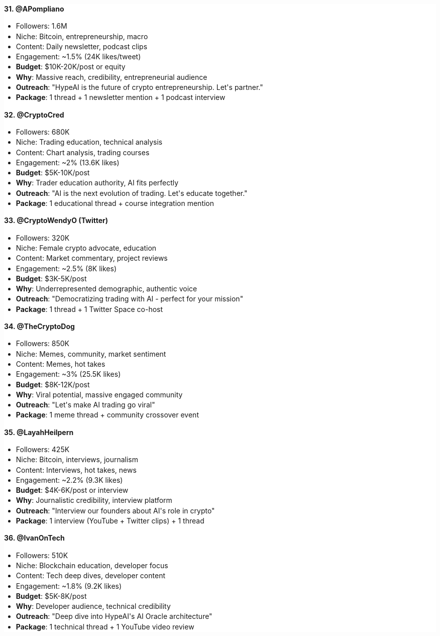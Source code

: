 **31. @APompliano**
- Followers: 1.6M
- Niche: Bitcoin, entrepreneurship, macro
- Content: Daily newsletter, podcast clips
- Engagement: ~1.5% (24K likes/tweet)
- **Budget**: $10K-20K/post or equity
- **Why**: Massive reach, credibility, entrepreneurial audience
- **Outreach**: "HypeAI is the future of crypto entrepreneurship. Let's partner."
- **Package**: 1 thread + 1 newsletter mention + 1 podcast interview

**32. @CryptoCred**
- Followers: 680K
- Niche: Trading education, technical analysis
- Content: Chart analysis, trading courses
- Engagement: ~2% (13.6K likes)
- **Budget**: $5K-10K/post
- **Why**: Trader education authority, AI fits perfectly
- **Outreach**: "AI is the next evolution of trading. Let's educate together."
- **Package**: 1 educational thread + course integration mention

**33. @CryptoWendyO (Twitter)**
- Followers: 320K
- Niche: Female crypto advocate, education
- Content: Market commentary, project reviews
- Engagement: ~2.5% (8K likes)
- **Budget**: $3K-5K/post
- **Why**: Underrepresented demographic, authentic voice
- **Outreach**: "Democratizing trading with AI - perfect for your mission"
- **Package**: 1 thread + 1 Twitter Space co-host

**34. @TheCryptoDog**
- Followers: 850K
- Niche: Memes, community, market sentiment
- Content: Memes, hot takes
- Engagement: ~3% (25.5K likes)
- **Budget**: $8K-12K/post
- **Why**: Viral potential, massive engaged community
- **Outreach**: "Let's make AI trading go viral"
- **Package**: 1 meme thread + community crossover event

**35. @LayahHeilpern**
- Followers: 425K
- Niche: Bitcoin, interviews, journalism
- Content: Interviews, hot takes, news
- Engagement: ~2.2% (9.3K likes)
- **Budget**: $4K-6K/post or interview
- **Why**: Journalistic credibility, interview platform
- **Outreach**: "Interview our founders about AI's role in crypto"
- **Package**: 1 interview (YouTube + Twitter clips) + 1 thread

**36. @IvanOnTech**
- Followers: 510K
- Niche: Blockchain education, developer focus
- Content: Tech deep dives, developer content
- Engagement: ~1.8% (9.2K likes)
- **Budget**: $5K-8K/post
- **Why**: Developer audience, technical credibility
- **Outreach**: "Deep dive into HypeAI's AI Oracle architecture"
- **Package**: 1 technical thread + 1 YouTube video review
